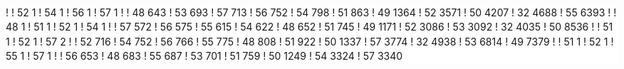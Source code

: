 ! 
! 52 1
! 54 1
! 56 1
! 57 1
! 
! 48 643
! 53 693
! 57 713
! 56 752
! 54 798
! 51 863
! 49 1364
! 52 3571
! 50 4207
! 32 4688
! 55 6393
! 
! 48 1
! 51 1
! 52 1
! 54 1
! 
! 57 572
! 56 575
! 55 615
! 54 622
! 48 652
! 51 745
! 49 1171
! 52 3086
! 53 3092
! 32 4035
! 50 8536
! 
! 51 1
! 52 1
! 57 2
! 
! 52 716
! 54 752
! 56 766
! 55 775
! 48 808
! 51 922
! 50 1337
! 57 3774
! 32 4938
! 53 6814
! 49 7379
! 
! 51 1
! 52 1
! 55 1
! 57 1
! 
! 56 653
! 48 683
! 55 687
! 53 701
! 51 759
! 50 1249
! 54 3324
! 57 3340